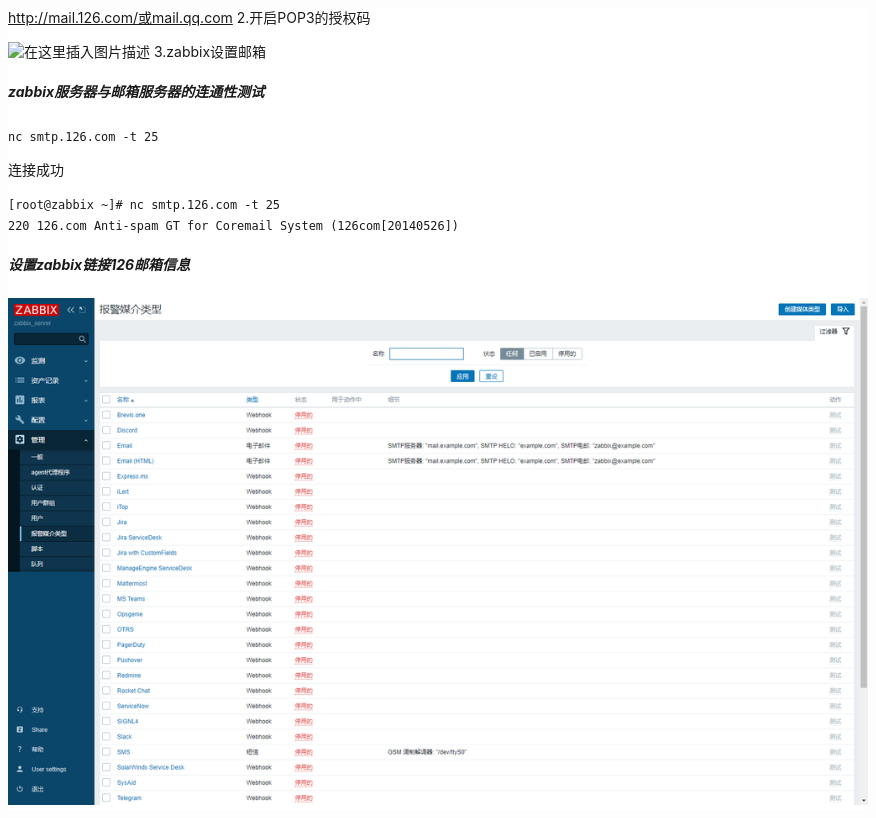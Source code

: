 http://mail.126.com/或mail.qq.com
2.开启POP3的授权码

![在这里插入图片描述](zabbix.assets\watermark,type_ZmFuZ3poZW5naGVpdGk,shadow_10,text_aHR0cHM6Ly9ibG9nLmNzZG4ubmV0L3FxXzQ1MzcxODEz,size_16,color_FFFFFF,t_70#pic_center-163663468125351.png)
3.zabbix设置邮箱

##### zabbix服务器与邮箱服务器的连通性测试

    nc smtp.126.com -t 25

连接成功

    [root@zabbix ~]# nc smtp.126.com -t 25
    220 126.com Anti-spam GT for Coremail System (126com[20140526])

##### 设置zabbix链接126邮箱信息

![image-20211112075406077](zabbix.assets\image-20211112075406077-163667484785953.png)
